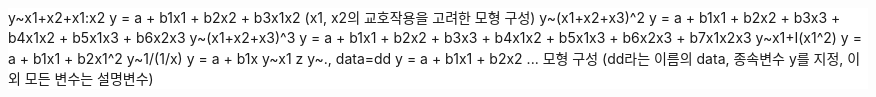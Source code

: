 <td>y~x1+x2+x1:x2</td>
<td>y = a + b1x1 + b2x2 + b3x1x2 (x1, x2의 교호작용을 고려한 모형 구성)</td>
</tr>
<tr>
<td>y~(x1+x2+x3)^2</td>
<td>y = a + b1x1 + b2x2 + b3x3 + b4x1x2 + b5x1x3 + b6x2x3</td>
</tr>
<tr>
<td>y~(x1+x2+x3)^3</td>
<td>y = a + b1x1 + b2x2 + b3x3 + b4x1x2 + b5x1x3 + b6x2x3 + b7x1x2x3</td>
</tr>
<tr>
<td>y~x1+I(x1^2)</td>
<td>y = a + b1x1 + b2x1^2</td>
</tr>
<tr>
<td>y~1/(1/x)</td>
<td>y = a + b1x</td>
</tr>
<tr>
<td>y~x1</td>
<td>z</td>
</tr>
<tr>
<td>y~., data=dd</td>
<td>y = a + b1x1 + b2x2 ... 모형 구성 (dd라는 이름의 data, 종속변수 y를 지정, 이외 모든 변수는 설명변수)</td>
</tr>
</tbody></table>